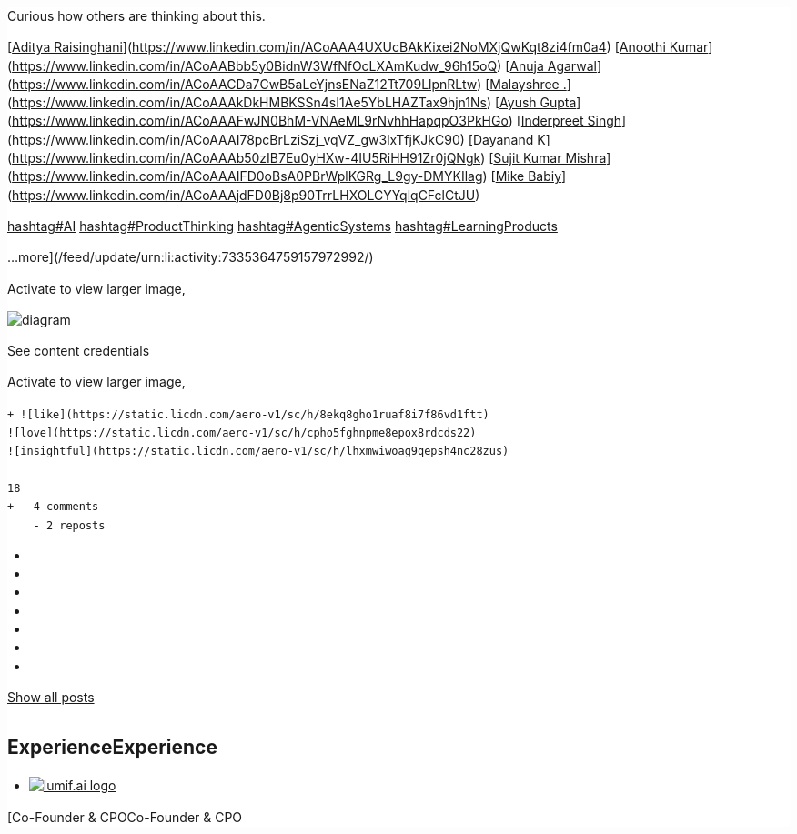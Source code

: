 Curious how others are thinking about this.

[[Aditya Raisinghani](/in/adi2412/)](https://www.linkedin.com/in/ACoAAA4UXUcBAkKixei2NoMXjQwKqt8zi4fm0a4) [[Anoothi Kumar](/in/anoothi/)](https://www.linkedin.com/in/ACoAABbb5y0BidnW3WfNfOcLXAmKudw_96h15oQ) [[Anuja Agarwal](/in/anuja-agarwal/)](https://www.linkedin.com/in/ACoAACDa7CwB5aLeYjnsENaZ12Tt709LlpnRLtw) [[Malayshree .](/in/malayshree/)](https://www.linkedin.com/in/ACoAAAkDkHMBKSSn4sI1Ae5YbLHAZTax9hjn1Ns) [[Ayush Gupta](/in/ayushgupta19/)](https://www.linkedin.com/in/ACoAAAFwJN0BhM-VNAeML9rNvhhHapqpO3PkHGo) [[Inderpreet Singh](/in/ip2709/)](https://www.linkedin.com/in/ACoAAAI78pcBrLziSzj_vqVZ_gw3lxTfjKJkC90) [[Dayanand K](/in/dayanandk/)](https://www.linkedin.com/in/ACoAAAb50zIB7Eu0yHXw-4IU5RiHH91Zr0jQNgk) [[Sujit Kumar Mishra](/in/arumriaexskm/)](https://www.linkedin.com/in/ACoAAAIFD0oBsA0PBrWplKGRg_L9gy-DMYKIlag) [[Mike Babiy](/in/mike-babiy/)](https://www.linkedin.com/in/ACoAAAjdFD0Bj8p90TrrLHXOLCYYqlqCFclCtJU)

[hashtag\#AI](https://www.linkedin.com/search/results/all/?keywords=%23ai&origin=HASH_TAG_FROM_FEED) [hashtag\#ProductThinking](https://www.linkedin.com/search/results/all/?keywords=%23productthinking&origin=HASH_TAG_FROM_FEED) [hashtag\#AgenticSystems](https://www.linkedin.com/search/results/all/?keywords=%23agenticsystems&origin=HASH_TAG_FROM_FEED) [hashtag\#LearningProducts](https://www.linkedin.com/search/results/all/?keywords=%23learningproducts&origin=HASH_TAG_FROM_FEED)

…more](/feed/update/urn:li:activity:7335364759157972992/)

 Activate to view larger image,

 ![diagram](https://media.licdn.com/dms/image/v2/D5622AQEKSCy4nciU7w/feedshare-shrink_800/B56ZcxzXgxG0Ag-/0/1748887241664?e=1752105600&v=beta&t=jiygZrq4a_qeV2koqJfsbxWfSvawO9VTsqHYh9-RVwY)

 See content credentials

 Activate to view larger image,

	+ ![like](https://static.licdn.com/aero-v1/sc/h/8ekq8gho1ruaf8i7f86vd1ftt)
	![love](https://static.licdn.com/aero-v1/sc/h/cpho5fghnpme8epox8rdcds22)
	![insightful](https://static.licdn.com/aero-v1/sc/h/lhxmwiwoag9qepsh4nc28zus)

	18
	+ - 4 comments
		- 2 reposts
*
*
*
*
*
*
*

[Show all posts](https://www.linkedin.com/in/sharanjm/recent-activity/all/)

ExperienceExperience
--------------------

 * [![lumif.ai logo](https://media.licdn.com/dms/image/v2/D560BAQHEd1KyI2CaLA/company-logo_100_100/B56Zcae_dUHwAU-/0/1748496021734/lumif_ai_logo?e=1755129600&v=beta&t=ykOe-5OlewO8LnClUNfcC9RYlq8BE-lV9puD7ICvZrs)](https://www.linkedin.com/company/105020821/)

[Co\-Founder \& CPOCo\-Founder \& CPO

